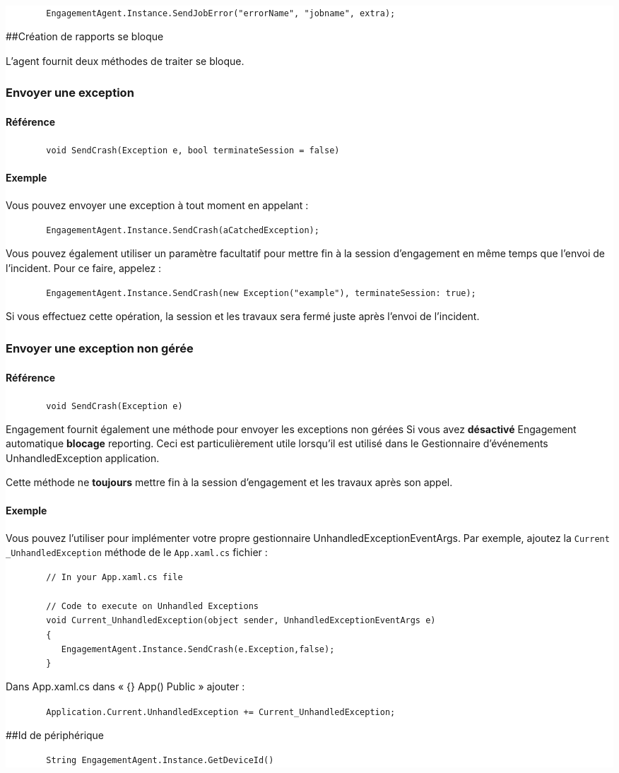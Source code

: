             EngagementAgent.Instance.SendJobError("errorName", "jobname", extra);

##<a name="reporting-crashes"></a>Création de rapports se bloque

L’agent fournit deux méthodes de traiter se bloque.

### <a name="send-an-exception"></a>Envoyer une exception

#### <a name="reference"></a>Référence

            void SendCrash(Exception e, bool terminateSession = false)

#### <a name="example"></a>Exemple

Vous pouvez envoyer une exception à tout moment en appelant :

            EngagementAgent.Instance.SendCrash(aCatchedException);

Vous pouvez également utiliser un paramètre facultatif pour mettre fin à la session d’engagement en même temps que l’envoi de l’incident. Pour ce faire, appelez :

            EngagementAgent.Instance.SendCrash(new Exception("example"), terminateSession: true);

Si vous effectuez cette opération, la session et les travaux sera fermé juste après l’envoi de l’incident.

### <a name="send-an-unhandled-exception"></a>Envoyer une exception non gérée

#### <a name="reference"></a>Référence

            void SendCrash(Exception e)

Engagement fournit également une méthode pour envoyer les exceptions non gérées Si vous avez **désactivé** Engagement automatique **blocage** reporting. Ceci est particulièrement utile lorsqu’il est utilisé dans le Gestionnaire d’événements UnhandledException application.

Cette méthode ne **toujours** mettre fin à la session d’engagement et les travaux après son appel.

#### <a name="example"></a>Exemple

Vous pouvez l’utiliser pour implémenter votre propre gestionnaire UnhandledExceptionEventArgs. Par exemple, ajoutez la `Current_UnhandledException` méthode de le `App.xaml.cs` fichier :

            // In your App.xaml.cs file
            
            // Code to execute on Unhandled Exceptions
            void Current_UnhandledException(object sender, UnhandledExceptionEventArgs e)
            {
               EngagementAgent.Instance.SendCrash(e.Exception,false);
            }

Dans App.xaml.cs dans « {} App() Public » ajouter :

            Application.Current.UnhandledException += Current_UnhandledException;

##<a name="device-id"></a>Id de périphérique

            String EngagementAgent.Instance.GetDeviceId()

